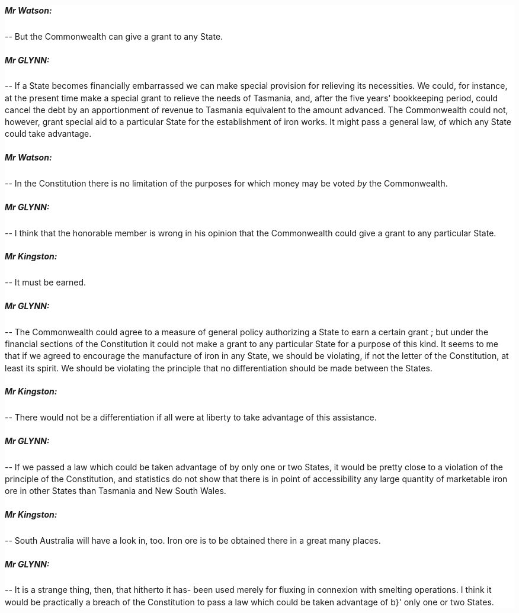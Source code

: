 ##### Mr Watson:

-- But the Commonwealth can give a grant to any State. 

##### Mr GLYNN:

-- If a State becomes financially embarrassed we can make special provision for relieving its necessities. We could, for instance, at the present time make a special grant to relieve the needs of Tasmania, and, after the five years' bookkeeping period, could cancel the debt by an apportionment of revenue to Tasmania equivalent to the amount advanced. The Commonwealth could not, however, grant special aid to a particular State for the establishment of iron works. It might pass a general law, of which any State could take advantage. 

##### Mr Watson:

-- In the Constitution there is no limitation of the purposes for which money may be voted  *by*  the Commonwealth. 

##### Mr GLYNN:

-- I think that the honorable member is wrong in his opinion that the Commonwealth could give a grant to any particular State. 

##### Mr Kingston:

-- It must be earned. 

##### Mr GLYNN:

-- The Commonwealth could agree to a measure of general policy authorizing a State to earn a certain grant ; but under the financial sections of the Constitution it could not make a grant to any particular State for a purpose of this kind. It seems to me that if we agreed to encourage the manufacture of iron in any State, we should be violating, if not the letter of the Constitution, at least its spirit. We should be violating the principle that no differentiation should be made between the States. 

##### Mr Kingston:

-- There would not be a differentiation if all were at liberty to take advantage of this assistance. 

##### Mr GLYNN:

-- If we passed a law which could be taken advantage of by only one or two States, it would be pretty close to a violation of the principle of the Constitution, and statistics do not show that there is in point of accessibility any large quantity of marketable iron ore in other States than Tasmania and New South Wales. 

##### Mr Kingston:

-- South Australia will have a look in, too. Iron ore is to be obtained there in a great many places. 

##### Mr GLYNN:

-- It is a strange thing, then, that hitherto it has- been used merely for fluxing in connexion with smelting operations. I think it would be practically a breach of the Constitution to pass a law which could be taken advantage of b}' only one or two States. 
